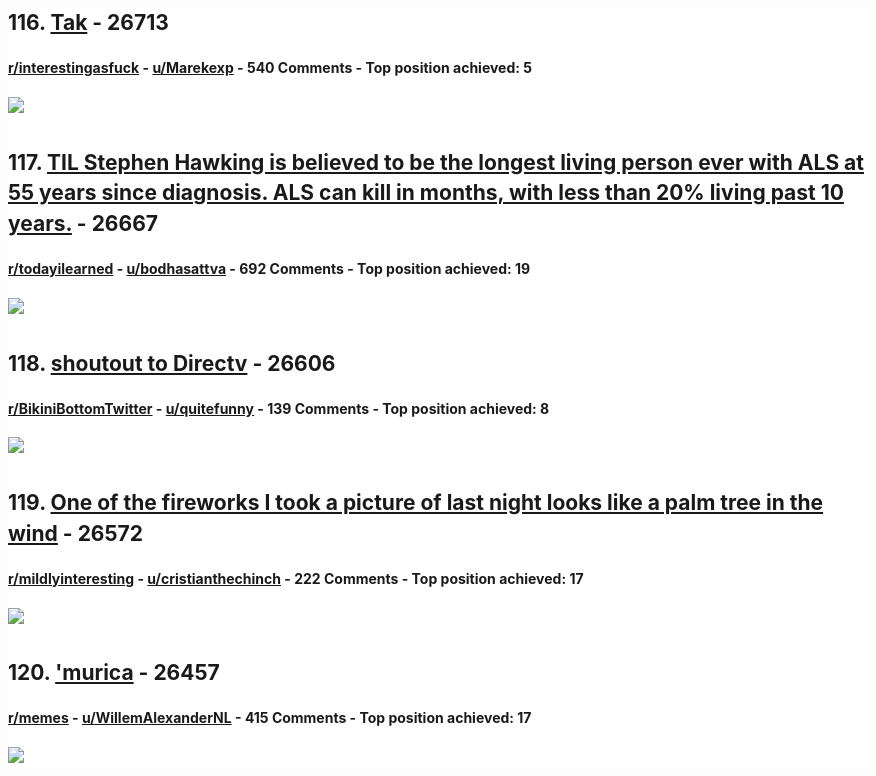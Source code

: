 ## 116. [Tak](http://reddit.com/r/interestingasfuck/comments/hljugx/tak/) - 26713
#### [r/interestingasfuck](http://reddit.com/r/interestingasfuck) - [u/Marekexp](http://reddit.com/u/Marekexp) - 540 Comments - Top position achieved: 5

<a href="https://i.imgur.com/5BmdgHL.png"><img src="https://b.thumbs.redditmedia.com/hzhccmY-my4Gz9JNkxPynbxcMl-I6YT4GZybrYbkNNE.jpg"></img></a>

## 117. [TIL Stephen Hawking is believed to be the longest living person ever with ALS at 55 years since diagnosis. ALS can kill in months, with less than 20% living past 10 years.](http://reddit.com/r/todayilearned/comments/hld270/til_stephen_hawking_is_believed_to_be_the_longest/) - 26667
#### [r/todayilearned](http://reddit.com/r/todayilearned) - [u/bodhasattva](http://reddit.com/u/bodhasattva) - 692 Comments - Top position achieved: 19

<a href="https://wwbcn.com/how-did-stephen-hawking-live-so-long-with-als/"><img src="https://b.thumbs.redditmedia.com/twYonUhvbNEX5tZcbqMNsQrQu0fnOqIjmQv8csRWeco.jpg"></img></a>

## 118. [shoutout to Directv](http://reddit.com/r/BikiniBottomTwitter/comments/hlfl08/shoutout_to_directv/) - 26606
#### [r/BikiniBottomTwitter](http://reddit.com/r/BikiniBottomTwitter) - [u/quitefunny](http://reddit.com/u/quitefunny) - 139 Comments - Top position achieved: 8

<a href="https://i.redd.it/ilc6217cey851.jpg"><img src="https://b.thumbs.redditmedia.com/bgTsULsjuJNuk8XTt4p3k7zL_39hOszCTsfCOd2E61I.jpg"></img></a>

## 119. [One of the fireworks I took a picture of last night looks like a palm tree in the wind](http://reddit.com/r/mildlyinteresting/comments/hlodhf/one_of_the_fireworks_i_took_a_picture_of_last/) - 26572
#### [r/mildlyinteresting](http://reddit.com/r/mildlyinteresting) - [u/cristianthechinch](http://reddit.com/u/cristianthechinch) - 222 Comments - Top position achieved: 17

<a href="https://i.redd.it/6jz6xhsv32951.jpg"><img src="https://b.thumbs.redditmedia.com/8i4e-f2_8m6kotJYESLgWCdnZl4Rk3UyNhjDgauElJM.jpg"></img></a>

## 120. ['murica](http://reddit.com/r/memes/comments/hltafo/murica/) - 26457
#### [r/memes](http://reddit.com/r/memes) - [u/WillemAlexanderNL](http://reddit.com/u/WillemAlexanderNL) - 415 Comments - Top position achieved: 17

<a href="https://i.redd.it/luxzyir1j3951.png"><img src="https://b.thumbs.redditmedia.com/XzwiiI-9FJa_m7fwAlO_mZ5gxEJB5fhPwLNkRsrJUho.jpg"></img></a>
